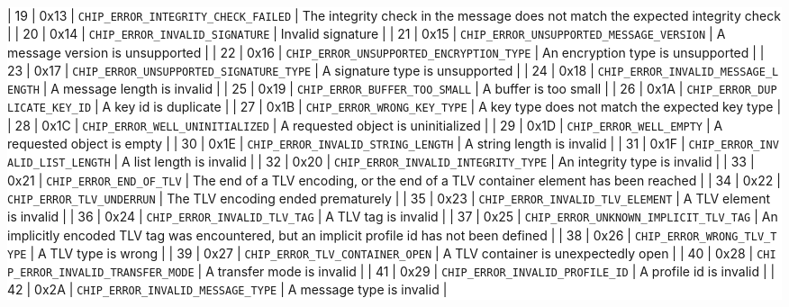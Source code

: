 | 19      | 0x13 | `CHIP_ERROR_INTEGRITY_CHECK_FAILED`                  | The integrity check in the message does not match the expected integrity check                                                                                                |
| 20      | 0x14 | `CHIP_ERROR_INVALID_SIGNATURE`                       | Invalid signature                                                                                                                                                             |
| 21      | 0x15 | `CHIP_ERROR_UNSUPPORTED_MESSAGE_VERSION`             | A message version is unsupported                                                                                                                                              |
| 22      | 0x16 | `CHIP_ERROR_UNSUPPORTED_ENCRYPTION_TYPE`             | An encryption type is unsupported                                                                                                                                             |
| 23      | 0x17 | `CHIP_ERROR_UNSUPPORTED_SIGNATURE_TYPE`              | A signature type is unsupported                                                                                                                                               |
| 24      | 0x18 | `CHIP_ERROR_INVALID_MESSAGE_LENGTH`                  | A message length is invalid                                                                                                                                                   |
| 25      | 0x19 | `CHIP_ERROR_BUFFER_TOO_SMALL`                        | A buffer is too small                                                                                                                                                         |
| 26      | 0x1A | `CHIP_ERROR_DUPLICATE_KEY_ID`                        | A key id is duplicate                                                                                                                                                         |
| 27      | 0x1B | `CHIP_ERROR_WRONG_KEY_TYPE`                          | A key type does not match the expected key type                                                                                                                               |
| 28      | 0x1C | `CHIP_ERROR_WELL_UNINITIALIZED`                      | A requested object is uninitialized                                                                                                                                           |
| 29      | 0x1D | `CHIP_ERROR_WELL_EMPTY`                              | A requested object is empty                                                                                                                                                   |
| 30      | 0x1E | `CHIP_ERROR_INVALID_STRING_LENGTH`                   | A string length is invalid                                                                                                                                                    |
| 31      | 0x1F | `CHIP_ERROR_INVALID_LIST_LENGTH`                     | A list length is invalid                                                                                                                                                      |
| 32      | 0x20 | `CHIP_ERROR_INVALID_INTEGRITY_TYPE`                  | An integrity type is invalid                                                                                                                                                  |
| 33      | 0x21 | `CHIP_ERROR_END_OF_TLV`                              | The end of a TLV encoding, or the end of a TLV container element has been reached                                                                                             |
| 34      | 0x22 | `CHIP_ERROR_TLV_UNDERRUN`                            | The TLV encoding ended prematurely                                                                                                                                            |
| 35      | 0x23 | `CHIP_ERROR_INVALID_TLV_ELEMENT`                     | A TLV element is invalid                                                                                                                                                      |
| 36      | 0x24 | `CHIP_ERROR_INVALID_TLV_TAG`                         | A TLV tag is invalid                                                                                                                                                          |
| 37      | 0x25 | `CHIP_ERROR_UNKNOWN_IMPLICIT_TLV_TAG`                | An implicitly encoded TLV tag was encountered, but an implicit profile id has not been defined                                                                                |
| 38      | 0x26 | `CHIP_ERROR_WRONG_TLV_TYPE`                          | A TLV type is wrong                                                                                                                                                           |
| 39      | 0x27 | `CHIP_ERROR_TLV_CONTAINER_OPEN`                      | A TLV container is unexpectedly open                                                                                                                                          |
| 40      | 0x28 | `CHIP_ERROR_INVALID_TRANSFER_MODE`                   | A transfer mode is invalid                                                                                                                                                    |
| 41      | 0x29 | `CHIP_ERROR_INVALID_PROFILE_ID`                      | A profile id is invalid                                                                                                                                                       |
| 42      | 0x2A | `CHIP_ERROR_INVALID_MESSAGE_TYPE`                    | A message type is invalid                                                                                                                                                     |